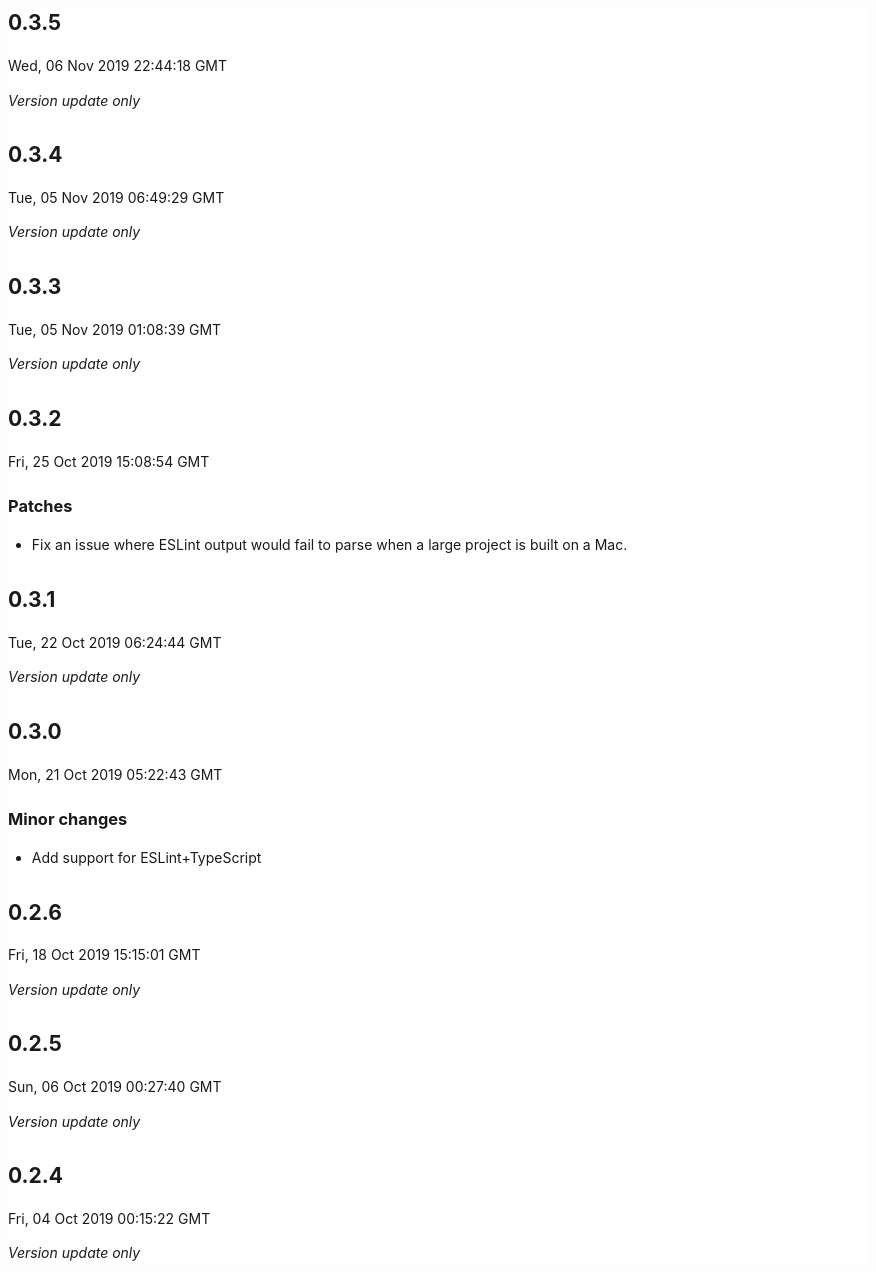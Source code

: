 ## 0.3.5
Wed, 06 Nov 2019 22:44:18 GMT

*Version update only*

## 0.3.4
Tue, 05 Nov 2019 06:49:29 GMT

*Version update only*

## 0.3.3
Tue, 05 Nov 2019 01:08:39 GMT

*Version update only*

## 0.3.2
Fri, 25 Oct 2019 15:08:54 GMT

### Patches

- Fix an issue where ESLint output would fail to parse when a large project is built on a Mac.

## 0.3.1
Tue, 22 Oct 2019 06:24:44 GMT

*Version update only*

## 0.3.0
Mon, 21 Oct 2019 05:22:43 GMT

### Minor changes

- Add support for ESLint+TypeScript

## 0.2.6
Fri, 18 Oct 2019 15:15:01 GMT

*Version update only*

## 0.2.5
Sun, 06 Oct 2019 00:27:40 GMT

*Version update only*

## 0.2.4
Fri, 04 Oct 2019 00:15:22 GMT

*Version update only*
